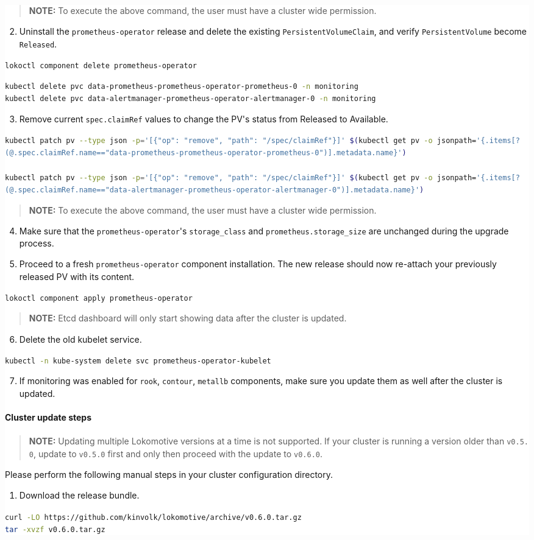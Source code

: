   > **NOTE:** To execute the above command, the user must have a cluster wide permission.

2. Uninstall the `prometheus-operator` release and delete the existing `PersistentVolumeClaim`, and verify `PersistentVolume` become `Released`.

  ```bash
  lokoctl component delete prometheus-operator
  ```

  ```bash
  kubectl delete pvc data-prometheus-prometheus-operator-prometheus-0 -n monitoring
  kubectl delete pvc data-alertmanager-prometheus-operator-alertmanager-0 -n monitoring
  ```

3. Remove current `spec.claimRef` values to change the PV's status from Released to Available.

  ```bash
  kubectl patch pv --type json -p='[{"op": "remove", "path": "/spec/claimRef"}]' $(kubectl get pv -o jsonpath='{.items[?(@.spec.claimRef.name=="data-prometheus-prometheus-operator-prometheus-0")].metadata.name}')

  kubectl patch pv --type json -p='[{"op": "remove", "path": "/spec/claimRef"}]' $(kubectl get pv -o jsonpath='{.items[?(@.spec.claimRef.name=="data-alertmanager-prometheus-operator-alertmanager-0")].metadata.name}')
  ```

  > **NOTE:** To execute the above command, the user must have a cluster wide permission.

4. Make sure that the `prometheus-operator`'s `storage_class` and `prometheus.storage_size` are unchanged during the upgrade process.

5. Proceed to a fresh `prometheus-operator` component installation. The new release should now re-attach your previously released PV with its content.

  ```
  lokoctl component apply prometheus-operator
  ```

  > **NOTE:** Etcd dashboard will only start showing data after the cluster is updated.

6. Delete the old kubelet service.

  ```bash
  kubectl -n kube-system delete svc prometheus-operator-kubelet
  ```

7. If monitoring was enabled for `rook`, `contour`, `metallb` components, make sure you update them as well after the cluster is updated.

#### Cluster update steps

> **NOTE:** Updating multiple Lokomotive versions at a time is not supported. If your cluster is running a version older than `v0.5.0`, update to `v0.5.0` first and only then proceed with the update to `v0.6.0`.

Please perform the following manual steps in your cluster configuration directory.

1. Download the release bundle.

  ```bash
  curl -LO https://github.com/kinvolk/lokomotive/archive/v0.6.0.tar.gz
  tar -xvzf v0.6.0.tar.gz
  ```
